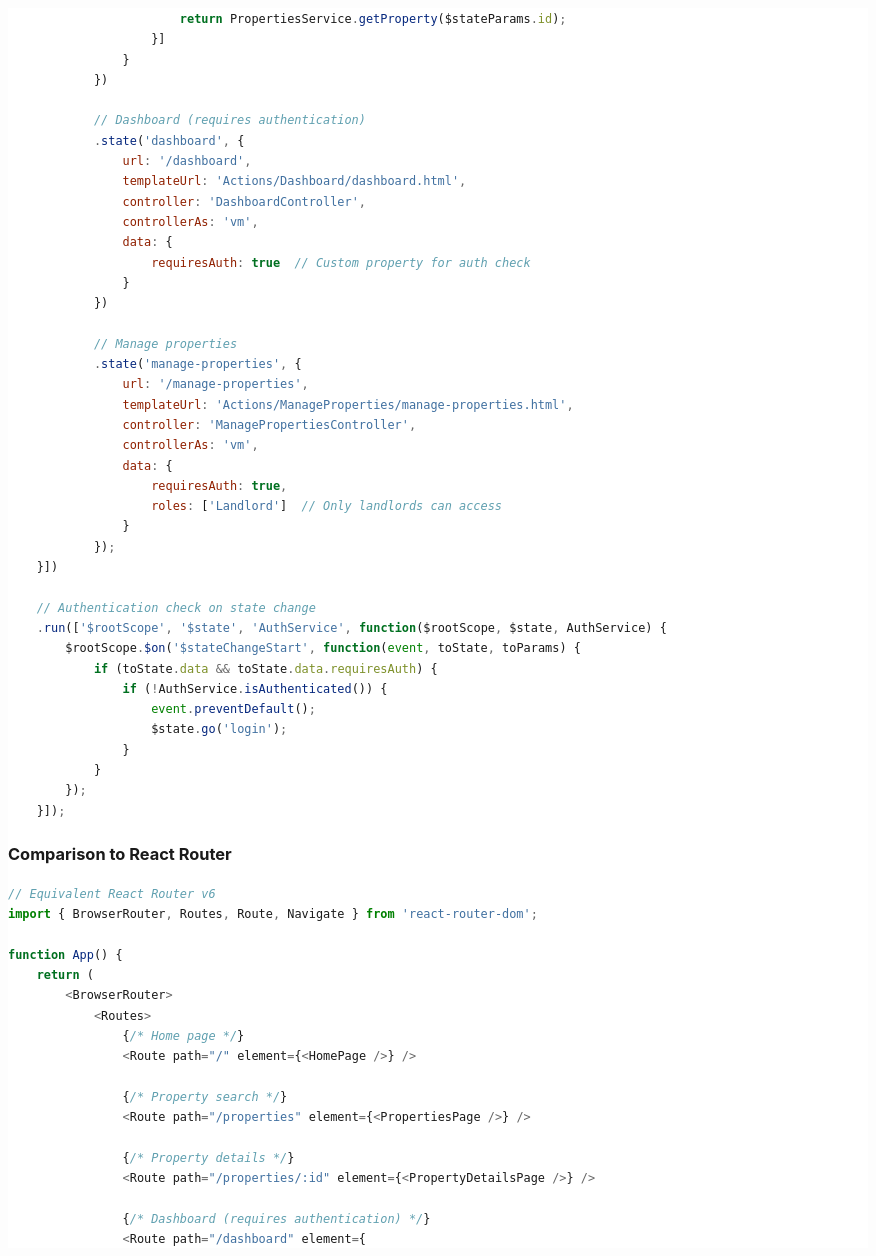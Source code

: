 ```javascript
                        return PropertiesService.getProperty($stateParams.id);
                    }]
                }
            })

            // Dashboard (requires authentication)
            .state('dashboard', {
                url: '/dashboard',
                templateUrl: 'Actions/Dashboard/dashboard.html',
                controller: 'DashboardController',
                controllerAs: 'vm',
                data: {
                    requiresAuth: true  // Custom property for auth check
                }
            })

            // Manage properties
            .state('manage-properties', {
                url: '/manage-properties',
                templateUrl: 'Actions/ManageProperties/manage-properties.html',
                controller: 'ManagePropertiesController',
                controllerAs: 'vm',
                data: {
                    requiresAuth: true,
                    roles: ['Landlord']  // Only landlords can access
                }
            });
    }])

    // Authentication check on state change
    .run(['$rootScope', '$state', 'AuthService', function($rootScope, $state, AuthService) {
        $rootScope.$on('$stateChangeStart', function(event, toState, toParams) {
            if (toState.data && toState.data.requiresAuth) {
                if (!AuthService.isAuthenticated()) {
                    event.preventDefault();
                    $state.go('login');
                }
            }
        });
    }]);
```

### Comparison to React Router

```typescript
// Equivalent React Router v6
import { BrowserRouter, Routes, Route, Navigate } from 'react-router-dom';

function App() {
    return (
        <BrowserRouter>
            <Routes>
                {/* Home page */}
                <Route path="/" element={<HomePage />} />

                {/* Property search */}
                <Route path="/properties" element={<PropertiesPage />} />

                {/* Property details */}
                <Route path="/properties/:id" element={<PropertyDetailsPage />} />

                {/* Dashboard (requires authentication) */}
                <Route path="/dashboard" element={
```